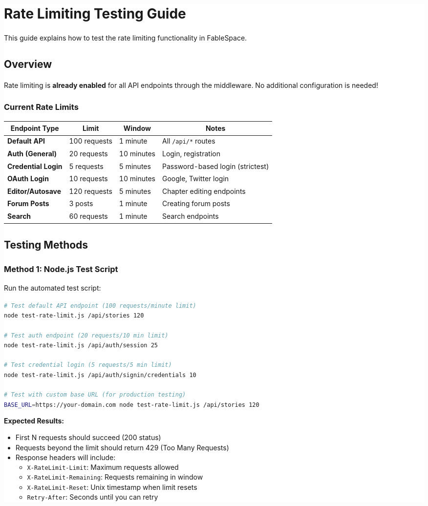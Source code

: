 # Rate Limiting Testing Guide

This guide explains how to test the rate limiting functionality in FableSpace.

## Overview

Rate limiting is **already enabled** for all API endpoints through the middleware. No additional configuration is needed!

### Current Rate Limits

| Endpoint Type | Limit | Window | Notes |
|--------------|-------|--------|-------|
| **Default API** | 100 requests | 1 minute | All `/api/*` routes |
| **Auth (General)** | 20 requests | 10 minutes | Login, registration |
| **Credential Login** | 5 requests | 5 minutes | Password-based login (strictest) |
| **OAuth Login** | 10 requests | 10 minutes | Google, Twitter login |
| **Editor/Autosave** | 120 requests | 5 minutes | Chapter editing endpoints |
| **Forum Posts** | 3 posts | 1 minute | Creating forum posts |
| **Search** | 60 requests | 1 minute | Search endpoints |

## Testing Methods

### Method 1: Node.js Test Script

Run the automated test script:

```bash
# Test default API endpoint (100 requests/minute limit)
node test-rate-limit.js /api/stories 120

# Test auth endpoint (20 requests/10 min limit)
node test-rate-limit.js /api/auth/session 25

# Test credential login (5 requests/5 min limit)
node test-rate-limit.js /api/auth/signin/credentials 10

# Test with custom base URL (for production testing)
BASE_URL=https://your-domain.com node test-rate-limit.js /api/stories 120
```

**Expected Results:**
- First N requests should succeed (200 status)
- Requests beyond the limit should return 429 (Too Many Requests)
- Response headers will include:
  - `X-RateLimit-Limit`: Maximum requests allowed
  - `X-RateLimit-Remaining`: Requests remaining in window
  - `X-RateLimit-Reset`: Unix timestamp when limit resets
  - `Retry-After`: Seconds until you can retry
